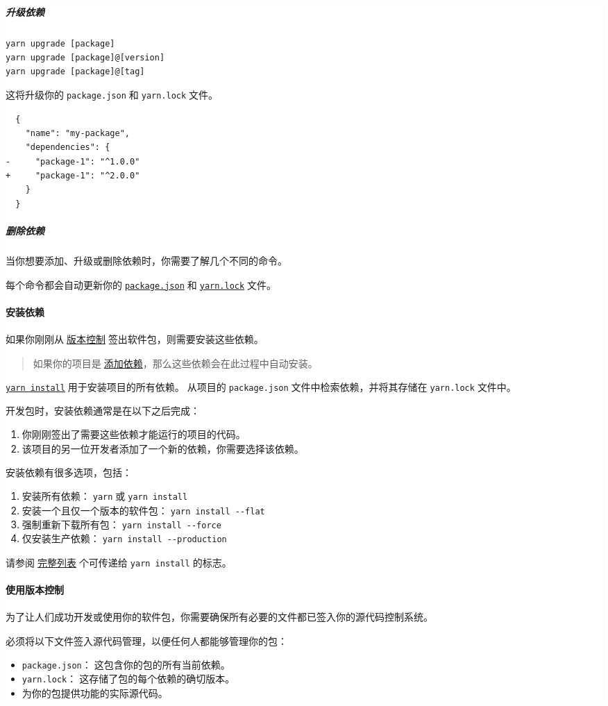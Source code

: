 ##### 升级依赖

```
yarn upgrade [package]
yarn upgrade [package]@[version]
yarn upgrade [package]@[tag]
```

这将升级你的 `package.json` 和 `yarn.lock` 文件。

```
  {
    "name": "my-package",
    "dependencies": {
-     "package-1": "^1.0.0"
+     "package-1": "^2.0.0"
    }
  }
```

##### 删除依赖

当你想要添加、升级或删除依赖时，你需要了解几个不同的命令。

每个命令都会自动更新你的 [`package.json`](https://yarn.nodejs.cn/en/docs/package-json) 和 [`yarn.lock`](https://yarn.nodejs.cn/en/docs/yarn-lock) 文件。

#### 安装依赖

如果你刚刚从 [版本控制](https://yarn.nodejs.cn/en/docs/version-control) 签出软件包，则需要安装这些依赖。

> 如果你的项目是 [添加依赖](https://yarn.nodejs.cn/en/docs/managing-dependencies#toc-adding-a-dependency)，那么这些依赖会在此过程中自动安装。

[`yarn install`](https://yarn.nodejs.cn/en/docs/cli/install) 用于安装项目的所有依赖。 从项目的 `package.json` 文件中检索依赖，并将其存储在 `yarn.lock` 文件中。

开发包时，安装依赖通常是在以下之后完成：

1. 你刚刚签出了需要这些依赖才能运行的项目的代码。
2. 该项目的另一位开发者添加了一个新的依赖，你需要选择该依赖。

安装依赖有很多选项，包括：

1. 安装所有依赖： `yarn` 或 `yarn install`
2. 安装一个且仅一个版本的软件包： `yarn install --flat`
3. 强制重新下载所有包： `yarn install --force`
4. 仅安装生产依赖： `yarn install --production`

请参阅 [完整列表](https://yarn.nodejs.cn/en/docs/cli/install) 个可传递给 `yarn install` 的标志。

#### 使用版本控制

为了让人们成功开发或使用你的软件包，你需要确保所有必要的文件都已签入你的源代码控制系统。

必须将以下文件签入源代码管理，以便任何人都能够管理你的包：

- `package.json`： 这包含你的包的所有当前依赖。
- `yarn.lock`： 这存储了包的每个依赖的确切版本。
- 为你的包提供功能的实际源代码。
